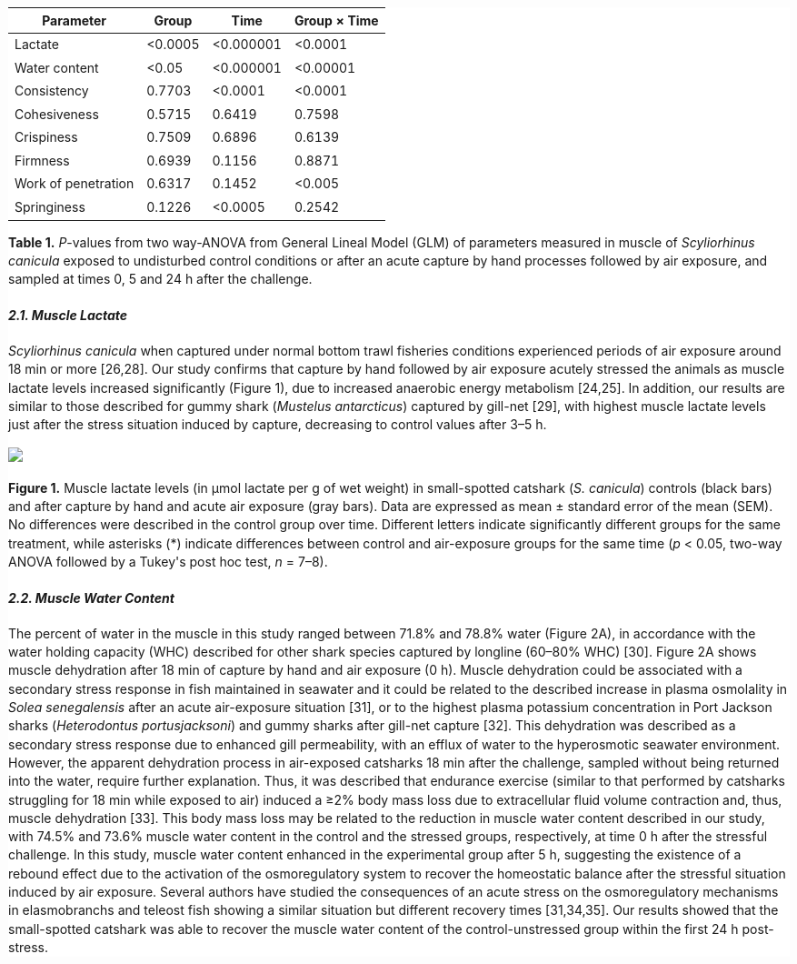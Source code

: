 | Parameter           | Group   | Time      | Group × Time |
|---------------------|---------|-----------|--------------|
| Lactate             | <0.0005 | <0.000001 | <0.0001      |
| Water content       | <0.05   | <0.000001 | <0.00001     |
| Consistency         | 0.7703  | <0.0001   | <0.0001      |
| Cohesiveness        | 0.5715  | 0.6419    | 0.7598       |
| Crispiness          | 0.7509  | 0.6896    | 0.6139       |
| Firmness            | 0.6939  | 0.1156    | 0.8871       |
| Work of penetration | 0.6317  | 0.1452    | <0.005       |
| Springiness         | 0.1226  | <0.0005   | 0.2542       |

**Table 1.** *P*-values from two way-ANOVA from General Lineal Model (GLM) of parameters measured in muscle of *Scyliorhinus canicula* exposed to undisturbed control conditions or after an acute capture by hand processes followed by air exposure, and sampled at times 0, 5 and 24 h after the challenge.

#### *2.1. Muscle Lactate*

*Scyliorhinus canicula* when captured under normal bottom trawl fisheries conditions experienced periods of air exposure around 18 min or more [26,28]. Our study confirms that capture by hand followed by air exposure acutely stressed the animals as muscle lactate levels increased significantly (Figure 1), due to increased anaerobic energy metabolism [24,25]. In addition, our results are similar to those described for gummy shark (*Mustelus antarcticus*) captured by gill-net [29], with highest muscle lactate levels just after the stress situation induced by capture, decreasing to control values after 3–5 h.

![](_page_14_Figure_5.jpeg)

**Figure 1.** Muscle lactate levels (in μmol lactate per g of wet weight) in small-spotted catshark (*S. canicula*) controls (black bars) and after capture by hand and acute air exposure (gray bars). Data are expressed as mean ± standard error of the mean (SEM). No differences were described in the control group over time. Different letters indicate significantly different groups for the same treatment, while asterisks (\*) indicate differences between control and air-exposure groups for the same time (*p* < 0.05, two-way ANOVA followed by a Tukey's post hoc test, *n* = 7–8).

#### *2.2. Muscle Water Content*

The percent of water in the muscle in this study ranged between 71.8% and 78.8% water (Figure 2A), in accordance with the water holding capacity (WHC) described for other shark species captured by longline (60–80% WHC) [30]. Figure 2A shows muscle dehydration after 18 min of capture by hand and air exposure (0 h). Muscle dehydration could be associated with a secondary stress response in fish maintained in seawater and it could be related to the described increase in plasma osmolality in *Solea senegalensis* after an acute air-exposure situation [31], or to the highest plasma potassium concentration in Port Jackson sharks (*Heterodontus portusjacksoni*) and gummy sharks after gill-net capture [32]. This dehydration was described as a secondary stress response due to enhanced gill permeability, with an efflux of water to the hyperosmotic seawater environment. However, the apparent dehydration process in air-exposed catsharks 18 min after the challenge, sampled without being returned into the water, require further explanation. Thus, it was described that endurance exercise (similar to that performed by catsharks struggling for 18 min while exposed to air) induced a ≥2% body mass loss due to extracellular fluid volume contraction and, thus, muscle dehydration [33]. This body mass loss may be related to the reduction in muscle water content described in our study, with 74.5% and 73.6% muscle water content in the control and the stressed groups, respectively, at time 0 h after the stressful challenge. In this study, muscle water content enhanced in the experimental group after 5 h, suggesting the existence of a rebound effect due to the activation of the osmoregulatory system to recover the homeostatic balance after the stressful situation induced by air exposure. Several authors have studied the consequences of an acute stress on the osmoregulatory mechanisms in elasmobranchs and teleost fish showing a similar situation but different recovery times [31,34,35]. Our results showed that the small-spotted catshark was able to recover the muscle water content of the control-unstressed group within the first 24 h post-stress.
